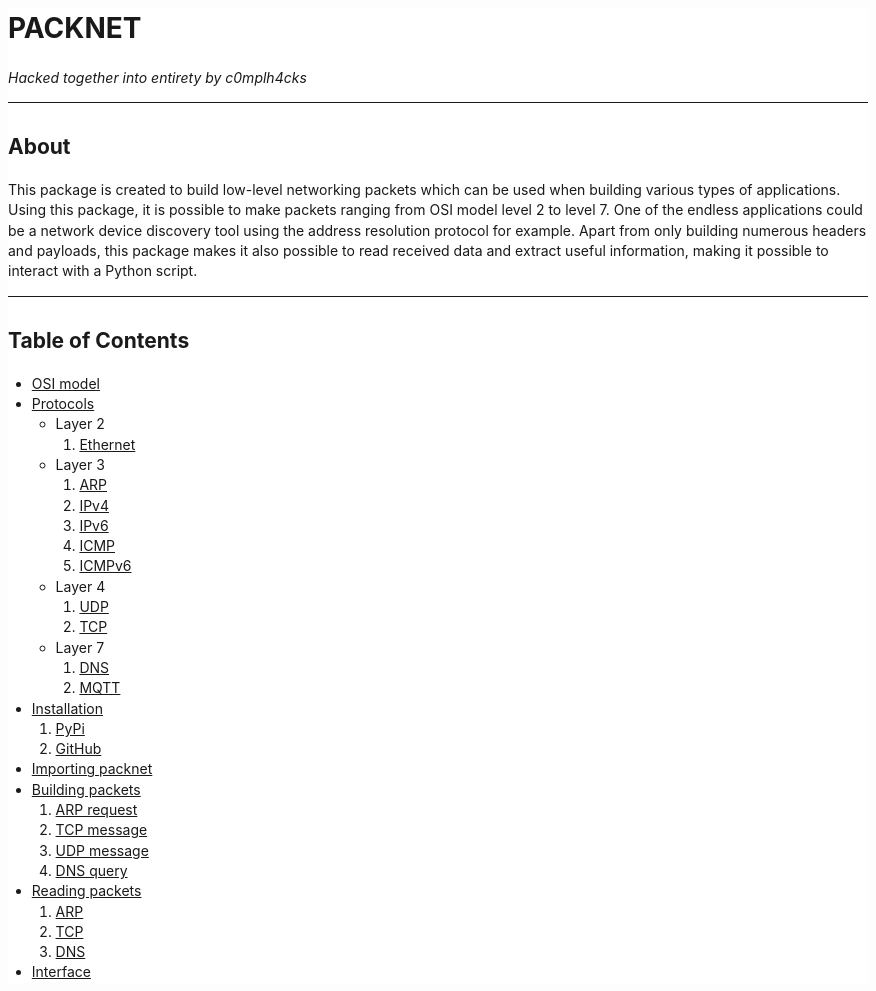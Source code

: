 # PACKNET
*Hacked together into entirety by c0mplh4cks*

____


## About

This package is created to build low-level networking packets which can be used when building various types of applications. Using this package, it is possible to make packets ranging from OSI model level 2 to level 7. One of the endless applications could be a network device discovery tool using the address resolution protocol for example. Apart from only building numerous headers and payloads, this package makes it also possible to read received data and extract useful information, making it possible to interact with a Python script.


____


## Table of Contents
* [OSI model](#osi-model)
* [Protocols](#protocols)
  * Layer 2
    1. [Ethernet](#ethernet-protocol)
  * Layer 3
    1. [ARP](#arp-protocol)
    1. [IPv4](#ipv4-protocol)
    1. [IPv6 ](#ipv6-protocol)
    1. [ICMP](#icmp-protocol)
    1. [ICMPv6](#icmpv6-protocol)
  * Layer 4
    1. [UDP](#udp-protocol)
    1. [TCP](#tcp-protocol)
  * Layer 7
    1. [DNS](#dns-protocol)
    1. [MQTT](#mqtt-protocol)
* [Installation](#installation)
  1. [PyPi](#installation-from-pypi)
  1. [GitHub](#installation-from-github)
* [Importing packnet](#import)
* [Building packets](#building)
  1. [ARP request](#arp-request-encode)
  1. [TCP message](#tcp-message-encode)
  1. [UDP message](#udp-message-encode)
  1. [DNS query](#dns-query-encode)
* [Reading packets](#reading)
  1. [ARP](#arp-decode)
  1. [TCP](#tcp-decode)
  1. [DNS](#dns-decode)
* [Interface](#interface)
